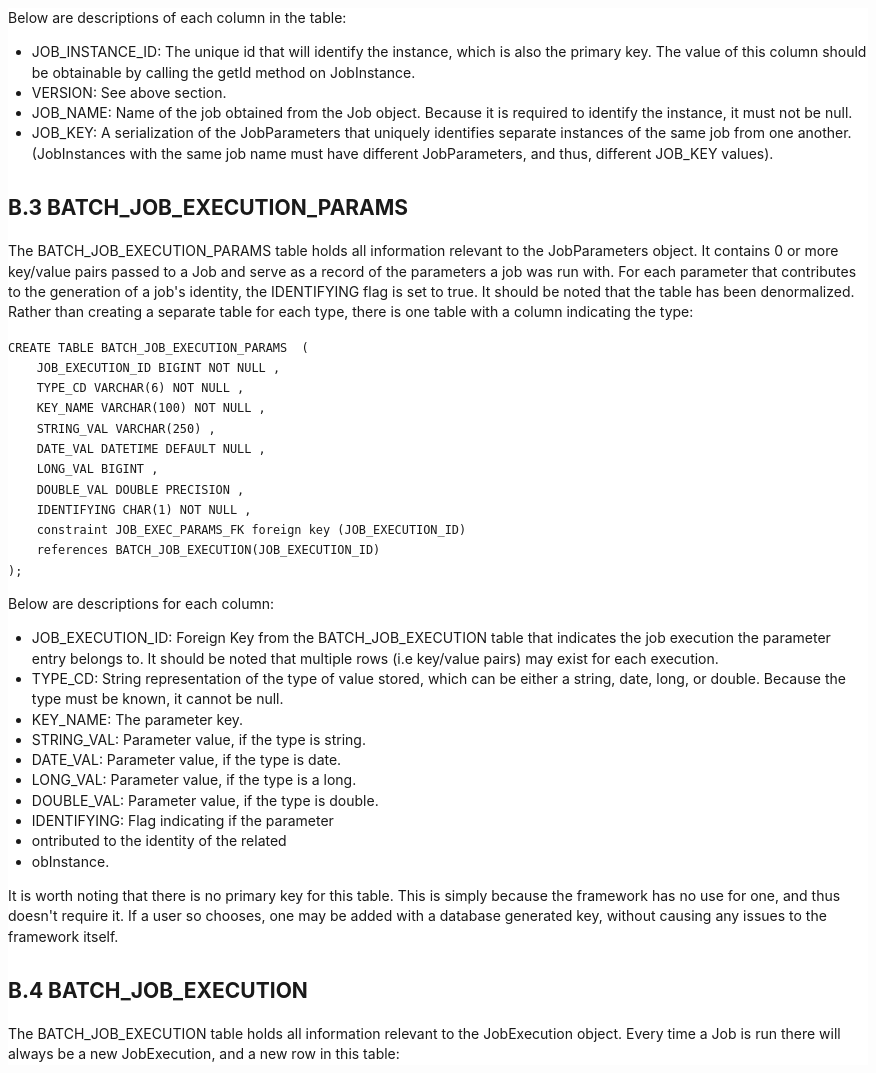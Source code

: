 Below are descriptions of each column in the table:

- JOB_INSTANCE_ID: The unique id that will identify the instance, which is also the primary key. The value of this column should be obtainable by calling the getId method on JobInstance.
- VERSION: See above section.
- JOB_NAME: Name of the job obtained from the Job object. Because it is required to identify the instance, it must not be null.
- JOB_KEY: A serialization of the JobParameters that uniquely identifies separate instances of the same job from one another. (JobInstances with the same job name must have different JobParameters, and thus, different JOB_KEY values).


## B.3 BATCH_JOB_EXECUTION_PARAMS
The BATCH_JOB_EXECUTION_PARAMS table holds all information relevant to the JobParameters object. It contains 0 or more key/value pairs passed to a Job and serve as a record of the parameters a job was run with. For each parameter that contributes to the generation of a job's identity, the IDENTIFYING flag is set to true. It should be noted that the table has been denormalized. Rather than creating a separate table for each type, there is one table with a column indicating the type:

	CREATE TABLE BATCH_JOB_EXECUTION_PARAMS  (
		JOB_EXECUTION_ID BIGINT NOT NULL ,
		TYPE_CD VARCHAR(6) NOT NULL ,
		KEY_NAME VARCHAR(100) NOT NULL ,
		STRING_VAL VARCHAR(250) ,
		DATE_VAL DATETIME DEFAULT NULL ,
		LONG_VAL BIGINT ,
		DOUBLE_VAL DOUBLE PRECISION ,
		IDENTIFYING CHAR(1) NOT NULL ,
		constraint JOB_EXEC_PARAMS_FK foreign key (JOB_EXECUTION_ID)
		references BATCH_JOB_EXECUTION(JOB_EXECUTION_ID)
	);

Below are descriptions for each column:


- JOB_EXECUTION_ID: Foreign Key from the BATCH_JOB_EXECUTION table that indicates the job execution the parameter entry belongs to. It should be noted that multiple rows (i.e key/value pairs) may exist for each execution.
- TYPE_CD: String representation of the type of value stored, which can be either a string, date, long, or double. Because the type must be known, it cannot be null.
- KEY_NAME: The parameter key.
- STRING_VAL: Parameter value, if the type is string.
- DATE_VAL: Parameter value, if the type is date.
- LONG_VAL: Parameter value, if the type is a long.
- DOUBLE_VAL: Parameter value, if the type is double.
- IDENTIFYING: Flag indicating if the parameter 
- ontributed to the identity of the related 
- obInstance.

It is worth noting that there is no primary key for this table. This is simply because the framework has no use for one, and thus doesn't require it. If a user so chooses, one may be added with a database generated key, without causing any issues to the framework itself.

## B.4 BATCH_JOB_EXECUTION
The BATCH_JOB_EXECUTION table holds all information relevant to the JobExecution object. Every time a Job is run there will always be a new JobExecution, and a new row in this table:
